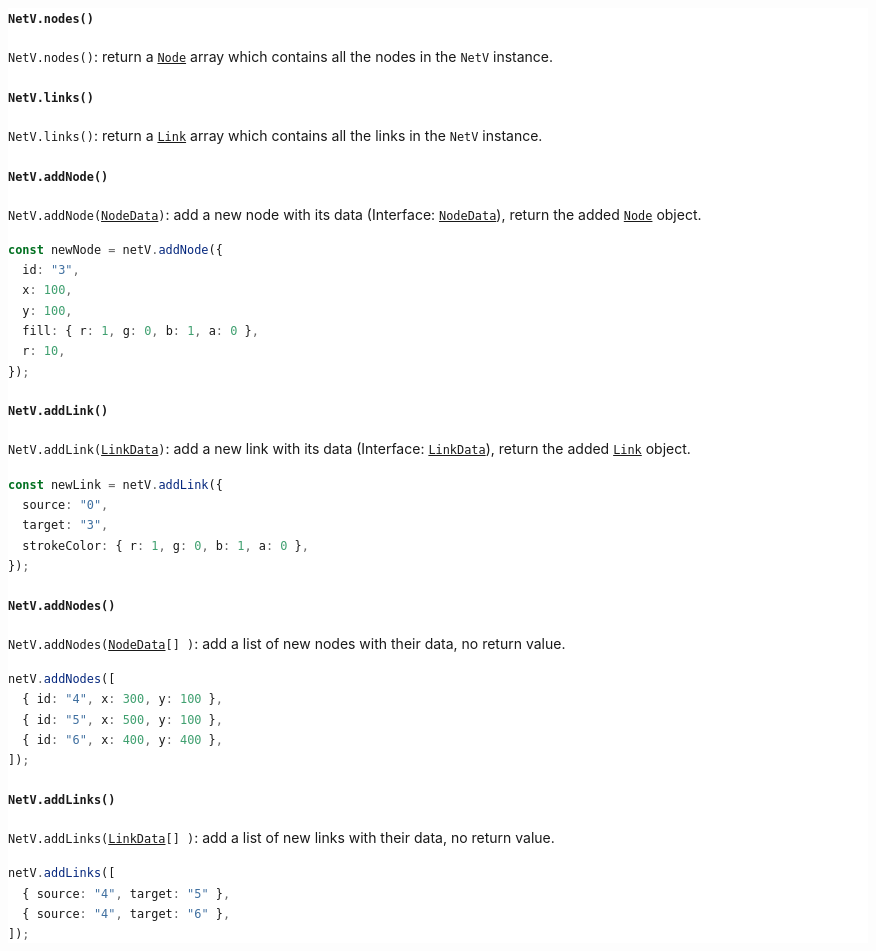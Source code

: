#### `NetV.nodes()`

`NetV.nodes()`: return a [`Node`](#node) array which contains all the nodes in the `NetV` instance.

#### `NetV.links()`

`NetV.links()`: return a [`Link`](#link) array which contains all the links in the `NetV` instance.

#### `NetV.addNode()`

`NetV.addNode(`[`NodeData`](#nodedata)`)`: add a new node with its data (Interface: [`NodeData`](#nodedata)), return the added [`Node`](#node) object.

```typescript
const newNode = netV.addNode({
  id: "3",
  x: 100,
  y: 100,
  fill: { r: 1, g: 0, b: 1, a: 0 },
  r: 10,
});
```

#### `NetV.addLink()`

`NetV.addLink(`[`LinkData`](#linkdata)`)`: add a new link with its data (Interface: [`LinkData`](#linkdata)), return the added [`Link`](#link) object.

```typescript
const newLink = netV.addLink({
  source: "0",
  target: "3",
  strokeColor: { r: 1, g: 0, b: 1, a: 0 },
});
```

#### `NetV.addNodes()`

`NetV.addNodes(`[`NodeData`](#nodedata)`[] )`: add a list of new nodes with their data, no return value.

```typescript
netV.addNodes([
  { id: "4", x: 300, y: 100 },
  { id: "5", x: 500, y: 100 },
  { id: "6", x: 400, y: 400 },
]);
```

#### `NetV.addLinks()`

`NetV.addLinks(`[`LinkData`](#linkdata)`[] )`: add a list of new links with their data, no return value.

```typescript
netV.addLinks([
  { source: "4", target: "5" },
  { source: "4", target: "6" },
]);
```
